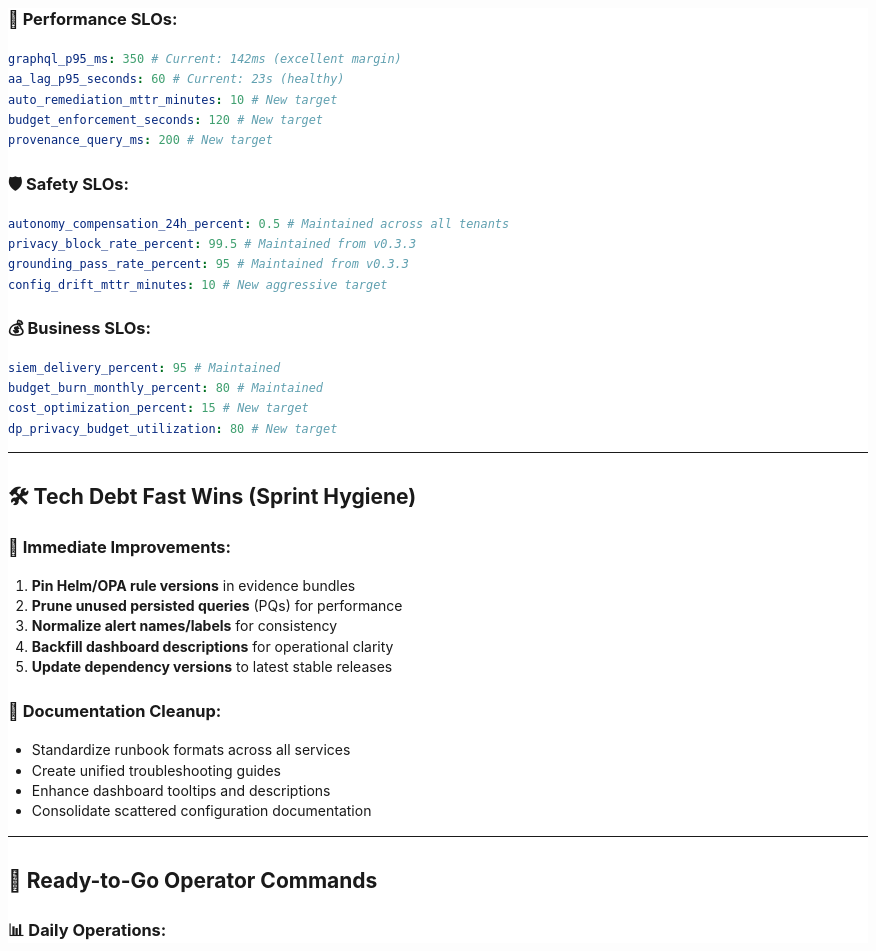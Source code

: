 ### 🎯 **Performance SLOs**:

```yaml
graphql_p95_ms: 350 # Current: 142ms (excellent margin)
aa_lag_p95_seconds: 60 # Current: 23s (healthy)
auto_remediation_mttr_minutes: 10 # New target
budget_enforcement_seconds: 120 # New target
provenance_query_ms: 200 # New target
```

### 🛡️ **Safety SLOs**:

```yaml
autonomy_compensation_24h_percent: 0.5 # Maintained across all tenants
privacy_block_rate_percent: 99.5 # Maintained from v0.3.3
grounding_pass_rate_percent: 95 # Maintained from v0.3.3
config_drift_mttr_minutes: 10 # New aggressive target
```

### 💰 **Business SLOs**:

```yaml
siem_delivery_percent: 95 # Maintained
budget_burn_monthly_percent: 80 # Maintained
cost_optimization_percent: 15 # New target
dp_privacy_budget_utilization: 80 # New target
```

---

## 🛠️ Tech Debt Fast Wins (Sprint Hygiene)

### 🧹 **Immediate Improvements**:

1. **Pin Helm/OPA rule versions** in evidence bundles
2. **Prune unused persisted queries** (PQs) for performance
3. **Normalize alert names/labels** for consistency
4. **Backfill dashboard descriptions** for operational clarity
5. **Update dependency versions** to latest stable releases

### 📝 **Documentation Cleanup**:

- Standardize runbook formats across all services
- Create unified troubleshooting guides
- Enhance dashboard tooltips and descriptions
- Consolidate scattered configuration documentation

---

## 🚀 Ready-to-Go Operator Commands

### 📊 **Daily Operations**:
